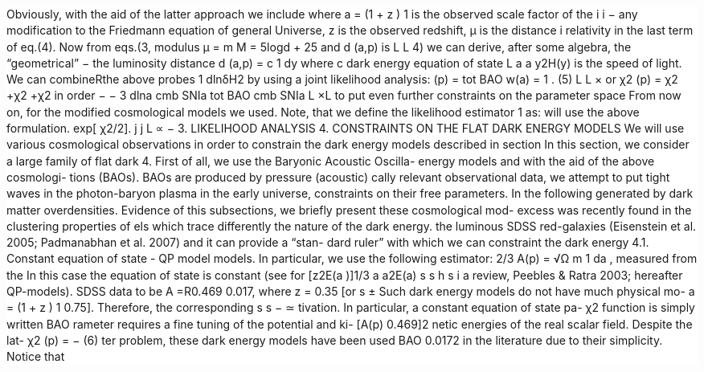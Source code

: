 Obviously, with the aid of the latter approach we include
where a = (1 + z ) 1 is the observed scale factor of the
i i −
any modification to the Friedmann equation of general
Universe, z is the observed redshift, µ is the distance
i
relativity in the last term of eq.(4). Now from eqs.(3,
modulus µ = m M = 5logd + 25 and d (a,p) is
L L
4) we can derive, after some algebra, the “geometrical” −
the luminosity distance d (a,p) = c 1 dy where c
dark energy equation of state L a a y2H(y)
is the speed of light. We can combineRthe above probes
1 dlnδH2 by using a joint likelihood analysis: (p) =
tot BAO
w(a) = 1 . (5) L L ×
or χ2 (p) = χ2 +χ2 +χ2 in order
− − 3 dlna cmb SNIa tot BAO cmb SNIa
L ×L
to put even further constraints on the parameter space
From now on, for the modified cosmological models we
used. Note, that we define the likelihood estimator 1 as:
will use the above formulation.
exp[ χ2/2].
j j
L ∝ −
3. LIKELIHOOD ANALYSIS
4. CONSTRAINTS ON THE FLAT DARK
ENERGY MODELS
We will use various cosmological observations in order
to constrain the dark energy models described in section
In this section, we consider a large family of flat dark
4. First of all, we use the Baryonic Acoustic Oscilla-
energy models and with the aid of the above cosmologi-
tions (BAOs). BAOs are produced by pressure (acoustic)
cally relevant observational data, we attempt to put tight
waves in the photon-baryon plasma in the early universe,
constraints on their free parameters. In the following
generated by dark matter overdensities. Evidence of this
subsections, we briefly present these cosmological mod-
excess was recently found in the clustering properties of
els which trace differently the nature of the dark energy.
the luminous SDSS red-galaxies (Eisenstein et al. 2005;
Padmanabhan et al. 2007) and it can provide a “stan-
dard ruler” with which we can constraint the dark energy
4.1. Constant equation of state - QP model
models. In particular, we use the following estimator:
2/3
A(p) = √Ω m 1 da , measured from the In this case the equation of state is constant (see for
[z2E(a )]1/3 a a2E(a)
s s h s i a review, Peebles & Ratra 2003; hereafter QP-models).
SDSS data to be A =R0.469 0.017, where z = 0.35 [or
s
± Such dark energy models do not have much physical mo-
a = (1 + z ) 1 0.75]. Therefore, the corresponding
s s −
≃ tivation. In particular, a constant equation of state pa-
χ2 function is simply written
BAO rameter requires a fine tuning of the potential and ki-
[A(p) 0.469]2 netic energies of the real scalar field. Despite the lat-
χ2 (p) = − (6)
ter problem, these dark energy models have been used
BAO 0.0172
in the literature due to their simplicity. Notice that